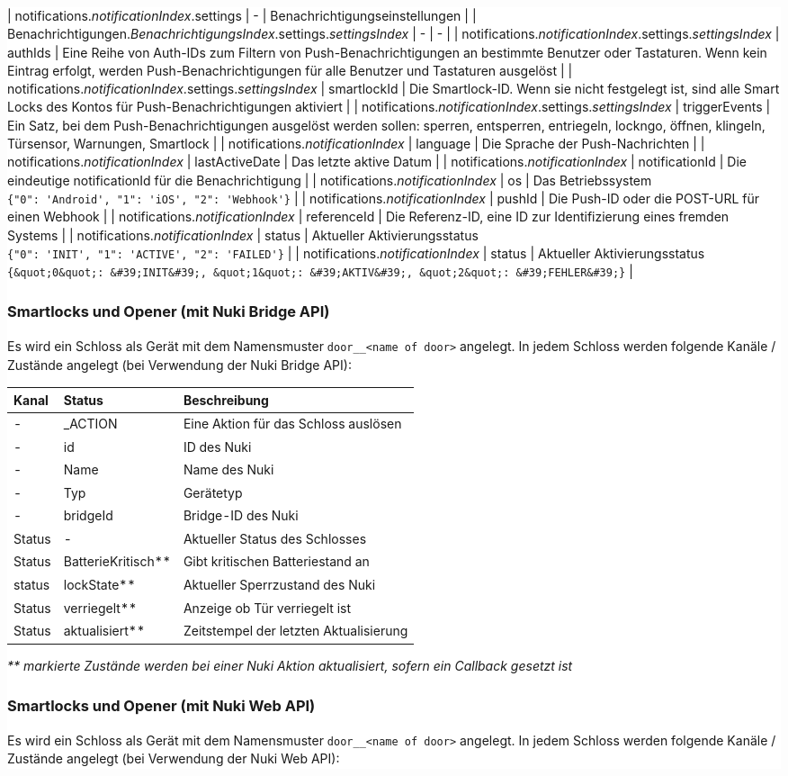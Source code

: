 | notifications._notificationIndex_.settings | - | Benachrichtigungseinstellungen |
| Benachrichtigungen._BenachrichtigungsIndex_.settings._settingsIndex_ | - | - |
| notifications._notificationIndex_.settings._settingsIndex_ | authIds | Eine Reihe von Auth-IDs zum Filtern von Push-Benachrichtigungen an bestimmte Benutzer oder Tastaturen. Wenn kein Eintrag erfolgt, werden Push-Benachrichtigungen für alle Benutzer und Tastaturen ausgelöst |
| notifications._notificationIndex_.settings._settingsIndex_ | smartlockId | Die Smartlock-ID. Wenn sie nicht festgelegt ist, sind alle Smart Locks des Kontos für Push-Benachrichtigungen aktiviert |
| notifications._notificationIndex_.settings._settingsIndex_ | triggerEvents | Ein Satz, bei dem Push-Benachrichtigungen ausgelöst werden sollen: sperren, entsperren, entriegeln, lockngo, öffnen, klingeln, Türsensor, Warnungen, Smartlock |
| notifications._notificationIndex_ | language | Die Sprache der Push-Nachrichten |
| notifications._notificationIndex_ | lastActiveDate | Das letzte aktive Datum |
| notifications._notificationIndex_ | notificationId | Die eindeutige notificationId für die Benachrichtigung |
| notifications._notificationIndex_ | os | Das Betriebssystem<br> `{"0": 'Android', "1": 'iOS', "2": 'Webhook'}` |
| notifications._notificationIndex_ | pushId | Die Push-ID oder die POST-URL für einen Webhook |
| notifications._notificationIndex_ | referenceId | Die Referenz-ID, eine ID zur Identifizierung eines fremden Systems |
| notifications._notificationIndex_ | status | Aktueller Aktivierungsstatus<br> `{"0": 'INIT', "1": 'ACTIVE', "2": 'FAILED'}` |
| notifications._notificationIndex_ | status | Aktueller Aktivierungsstatus<br> `{&quot;0&quot;: &#39;INIT&#39;, &quot;1&quot;: &#39;AKTIV&#39;, &quot;2&quot;: &#39;FEHLER&#39;}` |

### Smartlocks und Opener (mit Nuki Bridge API)
Es wird ein Schloss als Gerät mit dem Namensmuster ```door__<name of door>``` angelegt. In jedem Schloss werden folgende Kanäle / Zustände angelegt (bei Verwendung der Nuki Bridge API):

| Kanal | Status | Beschreibung |
|:------- |:----- |:----------- |
| - | \_ACTION | Eine Aktion für das Schloss auslösen |
|- |id | ID des Nuki |
| - | Name | Name des Nuki |
| - | Typ | Gerätetyp |
|- |bridgeId | Bridge-ID des Nuki |
| Status | - | Aktueller Status des Schlosses |
| Status | BatterieKritisch** | Gibt kritischen Batteriestand an |
| status | lockState** | Aktueller Sperrzustand des Nuki |
| Status | verriegelt** | Anzeige ob Tür verriegelt ist |
| Status | aktualisiert** | Zeitstempel der letzten Aktualisierung |

_** markierte Zustände werden bei einer Nuki Aktion aktualisiert, sofern ein Callback gesetzt ist_

### Smartlocks und Opener (mit Nuki Web API)
Es wird ein Schloss als Gerät mit dem Namensmuster ```door__<name of door>``` angelegt. In jedem Schloss werden folgende Kanäle / Zustände angelegt (bei Verwendung der Nuki Web API):
